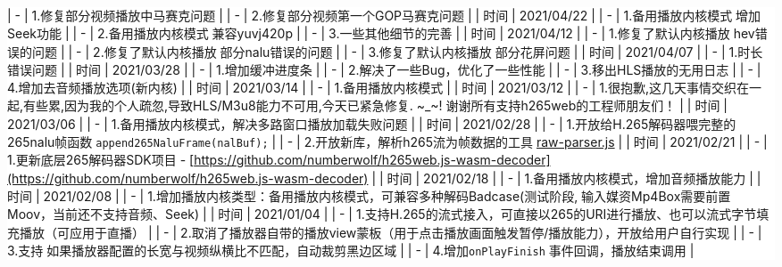 | - | 1.修复部分视频播放中马赛克问题 |
| - | 2.修复部分视频第一个GOP马赛克问题 |
| 时间 | 2021/04/22 |
| - | 1.备用播放内核模式 增加Seek功能 |
| - | 2.备用播放内核模式 兼容yuvj420p |
| - | 3.一些其他细节的完善 |
| 时间 | 2021/04/12 |
| - | 1.修复了默认内核播放 hev错误的问题 |
| - | 2.修复了默认内核播放 部分nalu错误的问题 |
| - | 3.修复了默认内核播放 部分花屏问题 |
| 时间 | 2021/04/07 |
| - | 1.时长错误问题 |
| 时间 | 2021/03/28 |
| - | 1.增加缓冲进度条 |
| - | 2.解决了一些Bug，优化了一些性能 |
| - | 3.移出HLS播放的无用日志 |
| - | 4.增加去音频播放选项(新内核) |
| 时间 | 2021/03/14 |
| - | 1.备用播放内核模式 |
| 时间 | 2021/03/12 |
| - | 1.很抱歉,这几天事情交织在一起,有些累,因为我的个人疏忽,导致HLS/M3u8能力不可用,今天已紧急修复. ~_~! 谢谢所有支持h265web的工程师朋友们！ |
| 时间 | 2021/03/06 |
| - | 1.备用播放内核模式，解决多路窗口播放加载失败问题 |
| 时间 | 2021/02/28 |
| - | 1.开放给H.265解码器喂完整的265nalu帧函数 `append265NaluFrame(nalBuf);` |
| - | 2.开放新库，解析h265流为帧数据的工具 [raw-parser.js](./dist/raw-parser.js) |
| 时间 | 2021/02/21 |
| - | 1.更新底层265解码器SDK项目 - [https://github.com/numberwolf/h265web.js-wasm-decoder](https://github.com/numberwolf/h265web.js-wasm-decoder) |
| 时间 | 2021/02/18 |
| - | 1.备用播放内核模式，增加音频播放能力 |
| 时间 | 2021/02/08 |
| - | 1.增加播放内核类型：备用播放内核模式，可兼容多种解码Badcase(测试阶段, 输入媒资Mp4Box需要前置Moov，当前还不支持音频、Seek) |
| 时间 | 2021/01/04 |
| - | 1.支持H.265的流式接入，可直接以265的URI进行播放、也可以流式字节填充播放（可应用于直播） |
| - | 2.取消了播放器自带的播放view蒙板（用于点击播放画面触发暂停/播放能力），开放给用户自行实现 |
| - | 3.支持 如果播放器配置的长宽与视频纵横比不匹配，自动裁剪黑边区域 |
| - | 4.增加`onPlayFinish` 事件回调，播放结束调用 |
